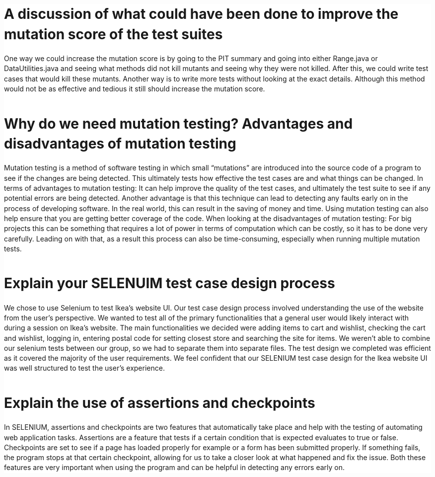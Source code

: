 # A discussion of what could have been done to improve the mutation score of the test suites

One way we could increase the mutation score is by going to the PIT summary and going into either Range.java or DataUtilities.java and seeing what methods did not kill mutants and seeing why they were not killed.  After this, we could write test cases that would kill these mutants.  Another way is to write more tests without looking at the exact details.  Although this method would not be as effective and tedious it still should increase the mutation score.

# Why do we need mutation testing? Advantages and disadvantages of mutation testing

Mutation testing is a method of software testing in which small “mutations” are introduced into the source code of a program to see if the changes are being detected. This ultimately tests how effective the test cases are and what things can be changed. 
In terms of advantages to mutation testing:
It can help improve the quality of the test cases, and ultimately the test suite to see if any potential errors are being detected. Another advantage is that this technique can lead to detecting any faults early on in the process of developing software. In the real world, this can result in the saving of money and time. Using mutation testing can also help ensure that you are getting better coverage of the code.
When looking at the disadvantages of mutation testing:
For big projects this can be something that requires a lot of power in terms of computation which can be costly, so it has to be done very carefully. Leading on with that, as a result this process can also be time-consuming, especially when running multiple mutation tests.


# Explain your SELENUIM test case design process
  
  We chose to use Selenium to test Ikea’s website UI. Our test case design process involved understanding the use of the website from the user’s perspective. We wanted to test all of the primary functionalities that a general user would likely interact with during a session on Ikea’s website. The main functionalities we decided were adding items to cart and wishlist, checking the cart and wishlist, logging in, entering postal code for setting closest store and searching the site for items. We weren’t able to combine our selenium tests between our group, so we had to separate them into separate files. The test design we completed was efficient as it covered the majority of the user requirements. We feel confident that our SELENIUM test case design for the Ikea website UI was well structured to test the user’s experience.

# Explain the use of assertions and checkpoints

In SELENIUM, assertions and checkpoints are two features that automatically take place and help with the testing of automating web application tasks. Assertions are a feature that tests if a certain condition that is expected evaluates to true or false. Checkpoints are set to see if a page has loaded properly for example or a form has been submitted properly. If something fails, the program stops at that certain checkpoint, allowing for us to take a closer look at what happened and fix the issue. Both these features are very important when using the program and can be helpful in detecting any errors early on.
